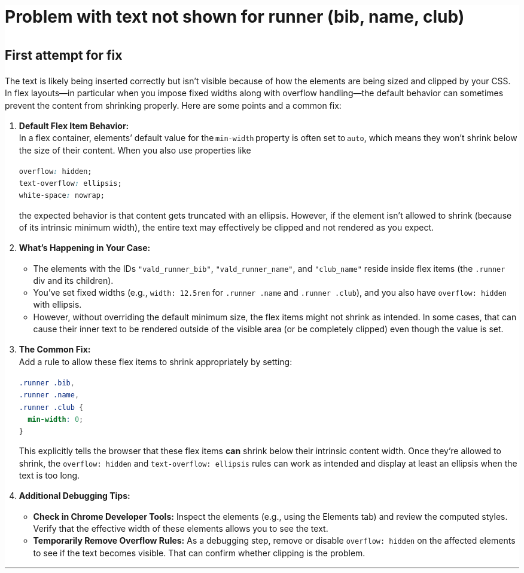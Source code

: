 # Problem with text not shown for runner (bib, name, club)

## First attempt for fix

The text is likely being inserted correctly but isn’t visible because of how the elements are being sized and clipped by your CSS. In flex layouts—in particular when you impose fixed widths along with overflow handling—the default behavior can sometimes prevent the content from shrinking properly. Here are some points and a common fix:

1. **Default Flex Item Behavior:**  
   In a flex container, elements’ default value for the `min-width` property is often set to `auto`, which means they won’t shrink below the size of their content. When you also use properties like

   ```css
   overflow: hidden;
   text-overflow: ellipsis;
   white-space: nowrap;
   ```

   the expected behavior is that content gets truncated with an ellipsis. However, if the element isn’t allowed to shrink (because of its intrinsic minimum width), the entire text may effectively be clipped and not rendered as you expect.

2. **What’s Happening in Your Case:**

   - The elements with the IDs `"vald_runner_bib"`, `"vald_runner_name"`, and `"club_name"` reside inside flex items (the `.runner` div and its children).
   - You’ve set fixed widths (e.g., `width: 12.5rem` for `.runner .name` and `.runner .club`), and you also have `overflow: hidden` with ellipsis.
   - However, without overriding the default minimum size, the flex items might not shrink as intended. In some cases, that can cause their inner text to be rendered outside of the visible area (or be completely clipped) even though the value is set.

3. **The Common Fix:**  
   Add a rule to allow these flex items to shrink appropriately by setting:

   ```css
   .runner .bib,
   .runner .name,
   .runner .club {
     min-width: 0;
   }
   ```

   This explicitly tells the browser that these flex items **can** shrink below their intrinsic content width. Once they’re allowed to shrink, the `overflow: hidden` and `text-overflow: ellipsis` rules can work as intended and display at least an ellipsis when the text is too long.

4. **Additional Debugging Tips:**
   - **Check in Chrome Developer Tools:** Inspect the elements (e.g., using the Elements tab) and review the computed styles. Verify that the effective width of these elements allows you to see the text.
   - **Temporarily Remove Overflow Rules:** As a debugging step, remove or disable `overflow: hidden` on the affected elements to see if the text becomes visible. That can confirm whether clipping is the problem.

---